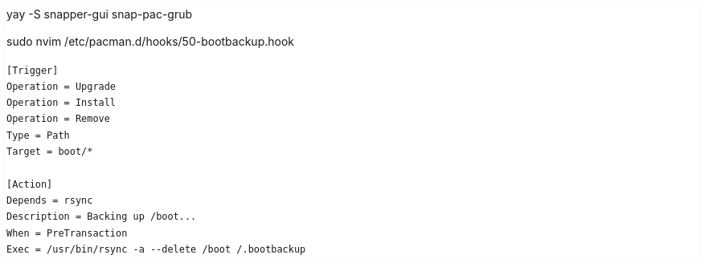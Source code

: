 yay -S snapper-gui snap-pac-grub

sudo nvim /etc/pacman.d/hooks/50-bootbackup.hook

```
[Trigger]
Operation = Upgrade
Operation = Install
Operation = Remove
Type = Path
Target = boot/*

[Action]
Depends = rsync
Description = Backing up /boot...
When = PreTransaction
Exec = /usr/bin/rsync -a --delete /boot /.bootbackup
```
